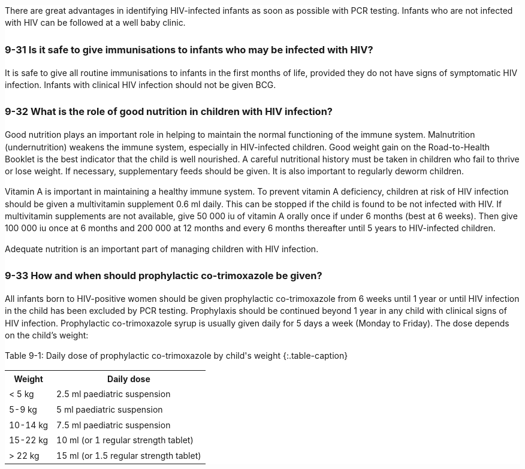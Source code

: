 There are great advantages in identifying HIV-infected infants as soon as possible with PCR testing. Infants who are not infected with HIV can be followed at a well baby clinic.

### 9-31 Is it safe to give immunisations to infants who may be infected with HIV?

It is safe to give all routine immunisations to infants in the first months of life, provided they do not have signs of symptomatic HIV infection. Infants with clinical HIV infection should not be given BCG.

### 9-32 What is the role of good nutrition in children with HIV infection?

Good nutrition plays an important role in helping to maintain the normal functioning of the immune system. Malnutrition (undernutrition) weakens the immune system, especially in HIV-infected children. Good weight gain on the Road-to-Health Booklet is the best indicator that the child is well nourished. A careful nutritional history must be taken in children who fail to thrive or lose weight. If necessary, supplementary feeds should be given. It is also important to regularly deworm children.

Vitamin A is important in maintaining a healthy immune system. To prevent vitamin A deficiency, children at risk of HIV infection should be given a multivitamin supplement 0.6&nbsp;ml daily. This can be stopped if the child is found to be not infected with HIV. If multivitamin supplements are not available, give 50&nbsp;000&nbsp;iu of vitamin A orally once if under 6 months (best at 6 weeks). Then give 100&nbsp;000&nbsp;iu once at 6 months and 200&nbsp;000 at 12 months and every 6 months thereafter until 5 years to HIV-infected children.

Adequate nutrition is an important part of managing children with HIV infection.

### 9-33 How and when should prophylactic co-trimoxazole be given?

All infants born to HIV-positive women should be given prophylactic co-trimoxazole from 6 weeks until 1 year or until HIV infection in the child has been excluded by PCR testing. Prophylaxis should be continued beyond 1 year in any child with clinical signs of HIV infection. Prophylactic co-trimoxazole syrup is usually given daily for 5 days a week (Monday to Friday). The dose depends on the child’s weight:

Table 9-1: Daily dose of prophylactic co-trimoxazole by child's weight
{:.table-caption}

<table>
  <tr>
    <th>Weight</th>
    <th>Daily dose</th>
  </tr>
  <tr>
    <td>&lt; 5 kg</td>
    <td>2.5 ml paediatric suspension</td>
  </tr>
  <tr>
    <td>5-9 kg</td>
    <td>5 ml paediatric suspension</td>
  </tr>
  <tr>
    <td>10-14 kg</td>
    <td>7.5 ml paediatric suspension</td>
  </tr>
  <tr>
    <td>15-22 kg</td>
    <td>10 ml (or 1 regular strength tablet)</td>
  </tr>
  <tr>
    <td>&gt; 22 kg</td>
    <td>15 ml (or 1.5 regular strength tablet)</td>
  </tr>
</table>